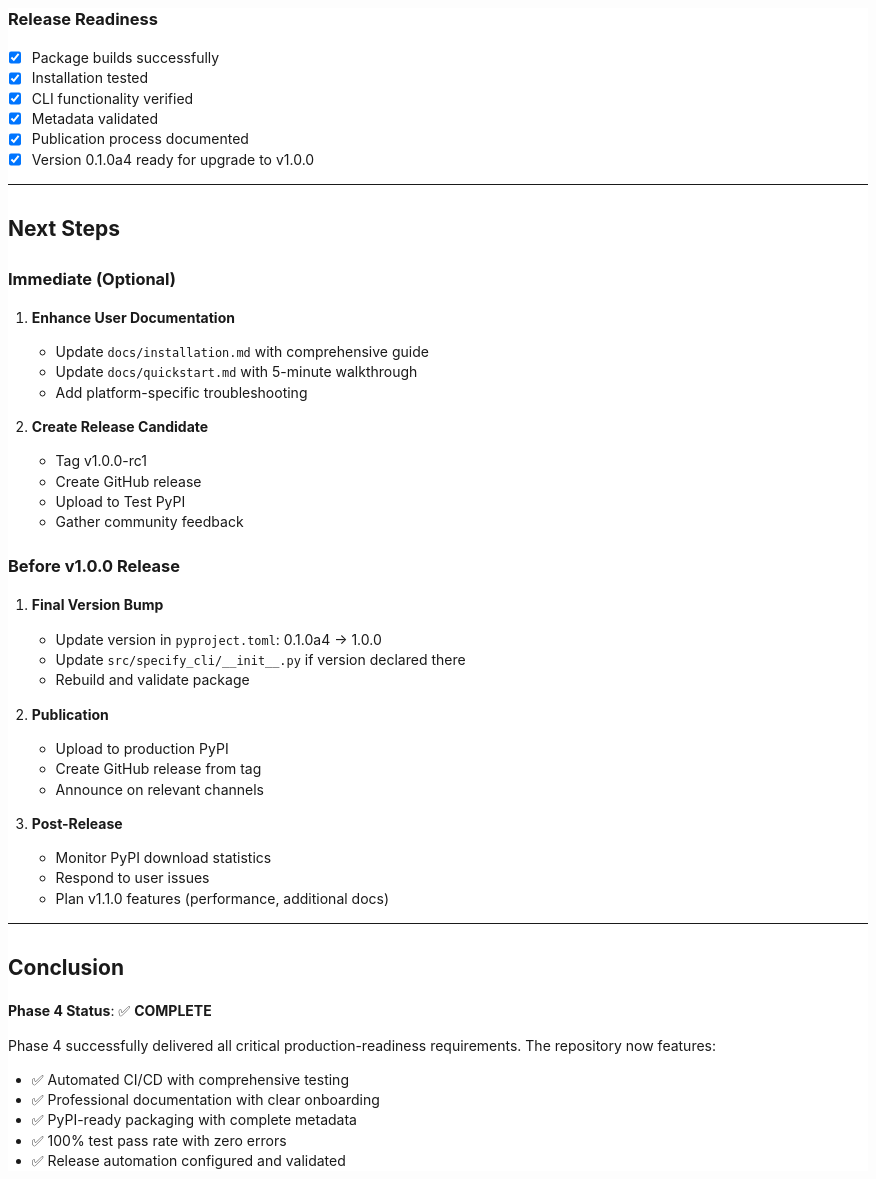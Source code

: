 ### Release Readiness

- [x] Package builds successfully
- [x] Installation tested
- [x] CLI functionality verified
- [x] Metadata validated
- [x] Publication process documented
- [x] Version 0.1.0a4 ready for upgrade to v1.0.0

---

## Next Steps

### Immediate (Optional)

1. **Enhance User Documentation**
   - Update `docs/installation.md` with comprehensive guide
   - Update `docs/quickstart.md` with 5-minute walkthrough
   - Add platform-specific troubleshooting

2. **Create Release Candidate**
   - Tag v1.0.0-rc1
   - Create GitHub release
   - Upload to Test PyPI
   - Gather community feedback

### Before v1.0.0 Release

1. **Final Version Bump**
   - Update version in `pyproject.toml`: 0.1.0a4 → 1.0.0
   - Update `src/specify_cli/__init__.py` if version declared there
   - Rebuild and validate package

2. **Publication**
   - Upload to production PyPI
   - Create GitHub release from tag
   - Announce on relevant channels

3. **Post-Release**
   - Monitor PyPI download statistics
   - Respond to user issues
   - Plan v1.1.0 features (performance, additional docs)

---

## Conclusion

**Phase 4 Status**: ✅ **COMPLETE**

Phase 4 successfully delivered all critical production-readiness requirements. The repository now features:

- ✅ Automated CI/CD with comprehensive testing
- ✅ Professional documentation with clear onboarding
- ✅ PyPI-ready packaging with complete metadata
- ✅ 100% test pass rate with zero errors
- ✅ Release automation configured and validated
